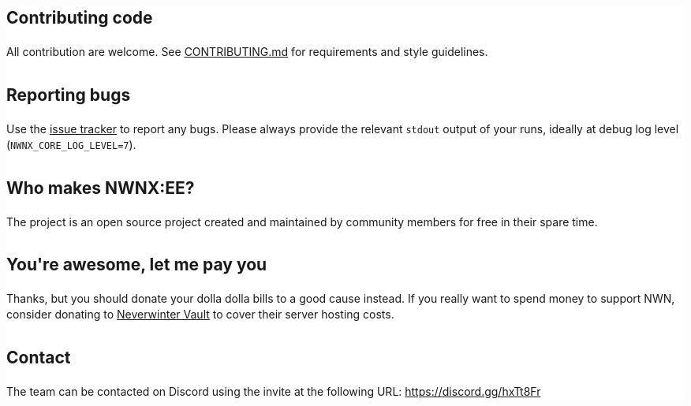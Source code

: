 ## Contributing code

All contribution are welcome. See [CONTRIBUTING.md](CONTRIBUTING.md) for requirements and style guidelines.

## Reporting bugs

Use the [issue tracker](https://github.com/nwnxee/unified/issues/new) to report any bugs. Please always provide the relevant `stdout` output of your runs, ideally at debug log level (`NWNX_CORE_LOG_LEVEL=7`).

## Who makes NWNX:EE?

The project is an open source project created and maintained by community members for free in their spare time.

## You're awesome, let me pay you

Thanks, but you should donate your dolla dolla bills to a good cause instead. If you really want to spend money to support NWN, consider donating to [Neverwinter Vault](https://neverwintervault.org/) to cover their server hosting costs.

## Contact

The team can be contacted on Discord using the invite at the following URL: https://discord.gg/hxTt8Fr
